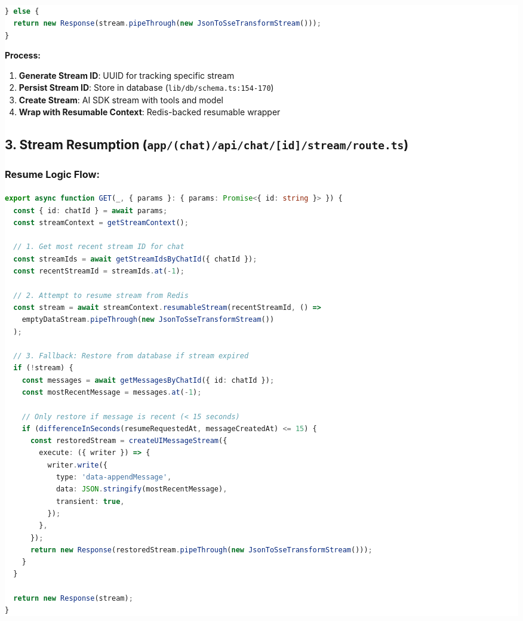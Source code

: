 ```typescript
} else {
  return new Response(stream.pipeThrough(new JsonToSseTransformStream()));
}
```

**Process:**
1. **Generate Stream ID**: UUID for tracking specific stream
2. **Persist Stream ID**: Store in database (`lib/db/schema.ts:154-170`)
3. **Create Stream**: AI SDK stream with tools and model
4. **Wrap with Resumable Context**: Redis-backed resumable wrapper

## 3. Stream Resumption (`app/(chat)/api/chat/[id]/stream/route.ts`)

### Resume Logic Flow:
```typescript
export async function GET(_, { params }: { params: Promise<{ id: string }> }) {
  const { id: chatId } = await params;
  const streamContext = getStreamContext();
  
  // 1. Get most recent stream ID for chat
  const streamIds = await getStreamIdsByChatId({ chatId });
  const recentStreamId = streamIds.at(-1);
  
  // 2. Attempt to resume stream from Redis
  const stream = await streamContext.resumableStream(recentStreamId, () =>
    emptyDataStream.pipeThrough(new JsonToSseTransformStream())
  );
  
  // 3. Fallback: Restore from database if stream expired
  if (!stream) {
    const messages = await getMessagesByChatId({ id: chatId });
    const mostRecentMessage = messages.at(-1);
    
    // Only restore if message is recent (< 15 seconds)
    if (differenceInSeconds(resumeRequestedAt, messageCreatedAt) <= 15) {
      const restoredStream = createUIMessageStream({
        execute: ({ writer }) => {
          writer.write({
            type: 'data-appendMessage',
            data: JSON.stringify(mostRecentMessage),
            transient: true,
          });
        },
      });
      return new Response(restoredStream.pipeThrough(new JsonToSseTransformStream()));
    }
  }
  
  return new Response(stream);
}
```
